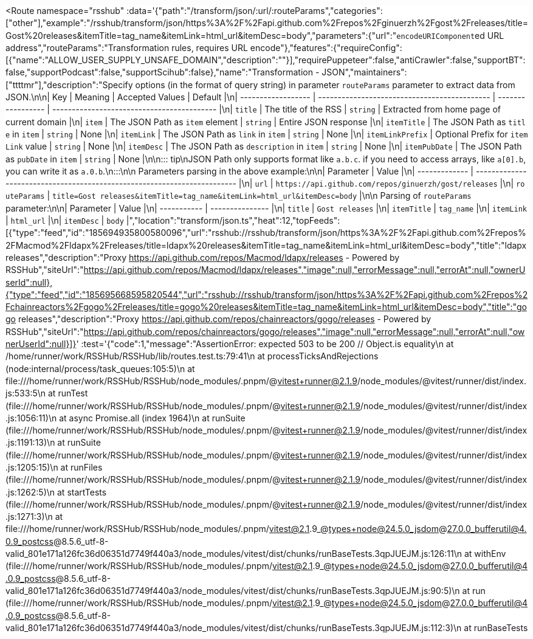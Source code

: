 <Route namespace="rsshub" :data='{"path":"/transform/json/:url/:routeParams","categories":["other"],"example":"/rsshub/transform/json/https%3A%2F%2Fapi.github.com%2Frepos%2Fginuerzh%2Fgost%2Freleases/title=Gost%20releases&itemTitle=tag_name&itemLink=html_url&itemDesc=body","parameters":{"url":"`encodeURIComponent`ed URL address","routeParams":"Transformation rules, requires URL encode"},"features":{"requireConfig":[{"name":"ALLOW_USER_SUPPLY_UNSAFE_DOMAIN","description":""}],"requirePuppeteer":false,"antiCrawler":false,"supportBT":false,"supportPodcast":false,"supportScihub":false},"name":"Transformation - JSON","maintainers":["ttttmr"],"description":"Specify options (in the format of query string) in parameter `routeParams` parameter to extract data from JSON.\n\n| Key                | Meaning                                      | Accepted Values   | Default                                    |\n| ------------------ | -------------------------------------------- | ----------------- | ------------------------------------------ |\n| `title`          | The title of the RSS                         | `string`        | Extracted from home page of current domain |\n| `item`           | The JSON Path as `item` element            | `string`        | Entire JSON response                       |\n| `itemTitle`      | The JSON Path as `title` in `item`       | `string`        | None                                       |\n| `itemLink`       | The JSON Path as `link` in `item`        | `string`        | None                                       |\n| `itemLinkPrefix` | Optional Prefix for `itemLink` value       | `string`        | None                                       |\n| `itemDesc`       | The JSON Path as `description` in `item` | `string`        | None                                       |\n| `itemPubDate`    | The JSON Path as `pubDate` in `item`     | `string`        | None                                       |\n\n::: tip\nJSON Path only supports format like `a.b.c`. if you need to access arrays, like `a[0].b`, you can write it as `a.0.b`.\n:::\n\n  Parameters parsing in the above example:\n\n| Parameter     | Value                                                                    |\n| ------------- | ------------------------------------------------------------------------ |\n| `url`         | `https://api.github.com/repos/ginuerzh/gost/releases`                    |\n| `routeParams` | `title=Gost releases&itemTitle=tag_name&itemLink=html_url&itemDesc=body` |\n\n  Parsing of `routeParams` parameter:\n\n| Parameter   | Value           |\n| ----------- | --------------- |\n| `title`     | `Gost releases` |\n| `itemTitle` | `tag_name`      |\n| `itemLink`  | `html_url`      |\n| `itemDesc`  | `body`          |","location":"transform/json.ts","heat":12,"topFeeds":[{"type":"feed","id":"185694935800580096","url":"rsshub://rsshub/transform/json/https%3A%2F%2Fapi.github.com%2Frepos%2FMacmod%2Fldapx%2Freleases/title=ldapx%20releases&itemTitle=tag_name&itemLink=html_url&itemDesc=body","title":"ldapx releases","description":"Proxy https://api.github.com/repos/Macmod/ldapx/releases - Powered by RSSHub","siteUrl":"https://api.github.com/repos/Macmod/ldapx/releases","image":null,"errorMessage":null,"errorAt":null,"ownerUserId":null},{"type":"feed","id":"185695668595820544","url":"rsshub://rsshub/transform/json/https%3A%2F%2Fapi.github.com%2Frepos%2Fchainreactors%2Fgogo%2Freleases/title=gogo%20releases&itemTitle=tag_name&itemLink=html_url&itemDesc=body","title":"gogo releases","description":"Proxy https://api.github.com/repos/chainreactors/gogo/releases - Powered by RSSHub","siteUrl":"https://api.github.com/repos/chainreactors/gogo/releases","image":null,"errorMessage":null,"errorAt":null,"ownerUserId":null}]}' :test='{"code":1,"message":"AssertionError: expected 503 to be 200 // Object.is equality\n    at /home/runner/work/RSSHub/RSSHub/lib/routes.test.ts:79:41\n    at processTicksAndRejections (node:internal/process/task_queues:105:5)\n    at file:///home/runner/work/RSSHub/RSSHub/node_modules/.pnpm/@vitest+runner@2.1.9/node_modules/@vitest/runner/dist/index.js:533:5\n    at runTest (file:///home/runner/work/RSSHub/RSSHub/node_modules/.pnpm/@vitest+runner@2.1.9/node_modules/@vitest/runner/dist/index.js:1056:11)\n    at async Promise.all (index 1964)\n    at runSuite (file:///home/runner/work/RSSHub/RSSHub/node_modules/.pnpm/@vitest+runner@2.1.9/node_modules/@vitest/runner/dist/index.js:1191:13)\n    at runSuite (file:///home/runner/work/RSSHub/RSSHub/node_modules/.pnpm/@vitest+runner@2.1.9/node_modules/@vitest/runner/dist/index.js:1205:15)\n    at runFiles (file:///home/runner/work/RSSHub/RSSHub/node_modules/.pnpm/@vitest+runner@2.1.9/node_modules/@vitest/runner/dist/index.js:1262:5)\n    at startTests (file:///home/runner/work/RSSHub/RSSHub/node_modules/.pnpm/@vitest+runner@2.1.9/node_modules/@vitest/runner/dist/index.js:1271:3)\n    at file:///home/runner/work/RSSHub/RSSHub/node_modules/.pnpm/vitest@2.1.9_@types+node@24.5.0_jsdom@27.0.0_bufferutil@4.0.9_postcss@8.5.6_utf-8-valid_801e171a126fc36d06351d7749f440a3/node_modules/vitest/dist/chunks/runBaseTests.3qpJUEJM.js:126:11\n    at withEnv (file:///home/runner/work/RSSHub/RSSHub/node_modules/.pnpm/vitest@2.1.9_@types+node@24.5.0_jsdom@27.0.0_bufferutil@4.0.9_postcss@8.5.6_utf-8-valid_801e171a126fc36d06351d7749f440a3/node_modules/vitest/dist/chunks/runBaseTests.3qpJUEJM.js:90:5)\n    at run (file:///home/runner/work/RSSHub/RSSHub/node_modules/.pnpm/vitest@2.1.9_@types+node@24.5.0_jsdom@27.0.0_bufferutil@4.0.9_postcss@8.5.6_utf-8-valid_801e171a126fc36d06351d7749f440a3/node_modules/vitest/dist/chunks/runBaseTests.3qpJUEJM.js:112:3)\n    at runBaseTests